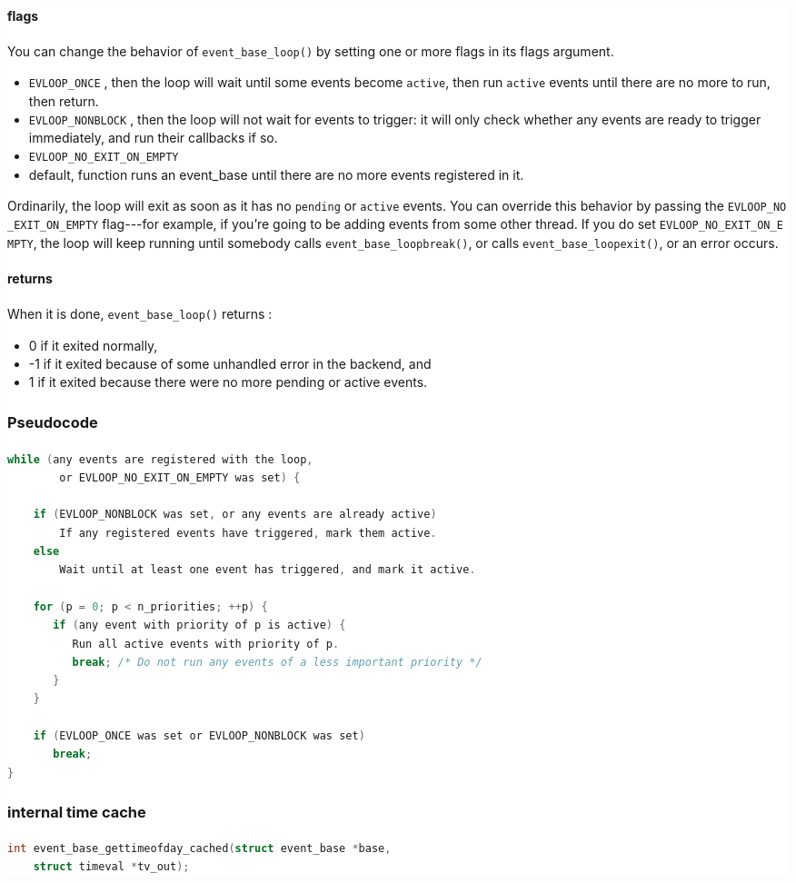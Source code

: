 #### flags

You can change the behavior of `event_base_loop()` by setting one or more flags in its flags argument. 

- `EVLOOP_ONCE` , then the loop will wait until some events become `active`, then run `active` events until there are no more to run, then return. 
- `EVLOOP_NONBLOCK` , then the loop will not wait for events to trigger: it will only check whether any events are ready to trigger immediately, and run their callbacks if so.
- `EVLOOP_NO_EXIT_ON_EMPTY` 
- default, function runs an event_base until there are no more events registered in it.

Ordinarily, the loop will exit as soon as it has no `pending` or `active` events. You can override this behavior by passing the `EVLOOP_NO_EXIT_ON_EMPTY` flag---for example, if you’re going to be adding events from some other thread. If you do set `EVLOOP_NO_EXIT_ON_EMPTY`, the loop will keep running until somebody calls `event_base_loopbreak()`, or calls `event_base_loopexit()`, or an error occurs. 

#### returns

When it is done, `event_base_loop()` returns :
* 0 if it exited normally, 
* -1 if it exited because of some unhandled error in the backend, and 
* 1 if it exited because there were no more pending or active events.


### Pseudocode
```c
while (any events are registered with the loop,
        or EVLOOP_NO_EXIT_ON_EMPTY was set) {

    if (EVLOOP_NONBLOCK was set, or any events are already active)
        If any registered events have triggered, mark them active.
    else
        Wait until at least one event has triggered, and mark it active.

    for (p = 0; p < n_priorities; ++p) {
       if (any event with priority of p is active) {
          Run all active events with priority of p.
          break; /* Do not run any events of a less important priority */
       }
    }

    if (EVLOOP_ONCE was set or EVLOOP_NONBLOCK was set)
       break;
}
```

### internal time cache

```c
int event_base_gettimeofday_cached(struct event_base *base,
    struct timeval *tv_out);
```
